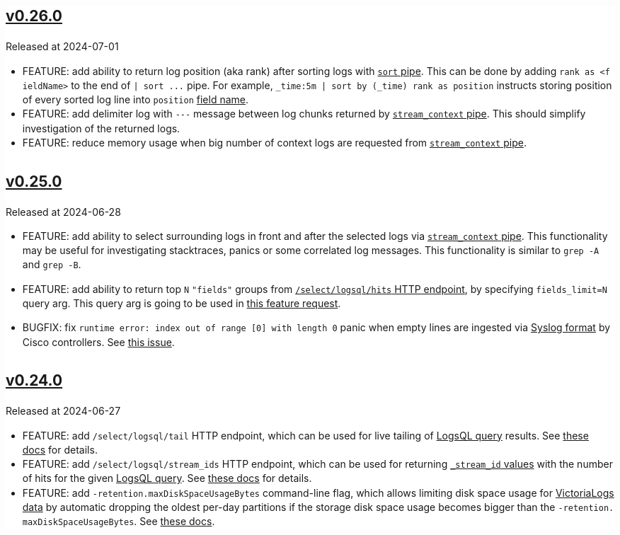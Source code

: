 ## [v0.26.0](https://github.com/VictoriaMetrics/VictoriaMetrics/releases/tag/v0.26.0-victorialogs)

Released at 2024-07-01

* FEATURE: add ability to return log position (aka rank) after sorting logs with [`sort` pipe](https://docs.victoriametrics.com/victorialogs/logsql/#sort-pipe). This can be done by adding `rank as <fieldName>` to the end of `| sort ...` pipe. For example, `_time:5m | sort by (_time) rank as position` instructs storing position of every sorted log line into `position` [field name](https://docs.victoriametrics.com/victorialogs/keyconcepts/#data-model).
* FEATURE: add delimiter log with `---` message between log chunks returned by [`stream_context` pipe](https://docs.victoriametrics.com/victorialogs/logsql/#stream_context-pipe). This should simplify investigation of the returned logs.
* FEATURE: reduce memory usage when big number of context logs are requested from [`stream_context` pipe](https://docs.victoriametrics.com/victorialogs/logsql/#stream_context-pipe).

## [v0.25.0](https://github.com/VictoriaMetrics/VictoriaMetrics/releases/tag/v0.25.0-victorialogs)

Released at 2024-06-28

* FEATURE: add ability to select surrounding logs in front and after the selected logs via [`stream_context` pipe](https://docs.victoriametrics.com/victorialogs/logsql/#stream_context-pipe). This functionality may be useful for investigating stacktraces, panics or some correlated log messages. This functionality is similar to `grep -A` and `grep -B`.
* FEATURE: add ability to return top `N` `"fields"` groups from  [`/select/logsql/hits` HTTP endpoint](https://docs.victoriametrics.com/victorialogs/querying/#querying-hits-stats), by specifying `fields_limit=N` query arg. This query arg is going to be used in [this feature request](https://github.com/VictoriaMetrics/VictoriaMetrics/issues/6545).

* BUGFIX: fix `runtime error: index out of range [0] with length 0` panic when empty lines are ingested via [Syslog format](https://docs.victoriametrics.com/victorialogs/data-ingestion/syslog/) by Cisco controllers. See [this issue](https://github.com/VictoriaMetrics/VictoriaMetrics/issues/6548).

## [v0.24.0](https://github.com/VictoriaMetrics/VictoriaMetrics/releases/tag/v0.24.0-victorialogs)

Released at 2024-06-27

* FEATURE: add `/select/logsql/tail` HTTP endpoint, which can be used for live tailing of [LogsQL query](https://docs.victoriametrics.com/victorialogs/logsql/) results. See [these docs](https://docs.victoriametrics.com/victorialogs/querying/#live-tailing) for details.
* FEATURE: add `/select/logsql/stream_ids` HTTP endpoint, which can be used for returning [`_stream_id` values](https://docs.victoriametrics.com/victorialogs/keyconcepts/#stream-fields) with the number of hits for the given [LogsQL query](https://docs.victoriametrics.com/victorialogs/logsql/). See [these docs](https://docs.victoriametrics.com/victorialogs/querying/#querying-stream_ids) for details.
* FEATURE: add `-retention.maxDiskSpaceUsageBytes` command-line flag, which allows limiting disk space usage for [VictoriaLogs data](https://docs.victoriametrics.com/victorialogs/#storage) by automatic dropping the oldest per-day partitions if the storage disk space usage becomes bigger than the `-retention.maxDiskSpaceUsageBytes`. See [these docs](https://docs.victoriametrics.com/victorialogs/#retention-by-disk-space-usage).
